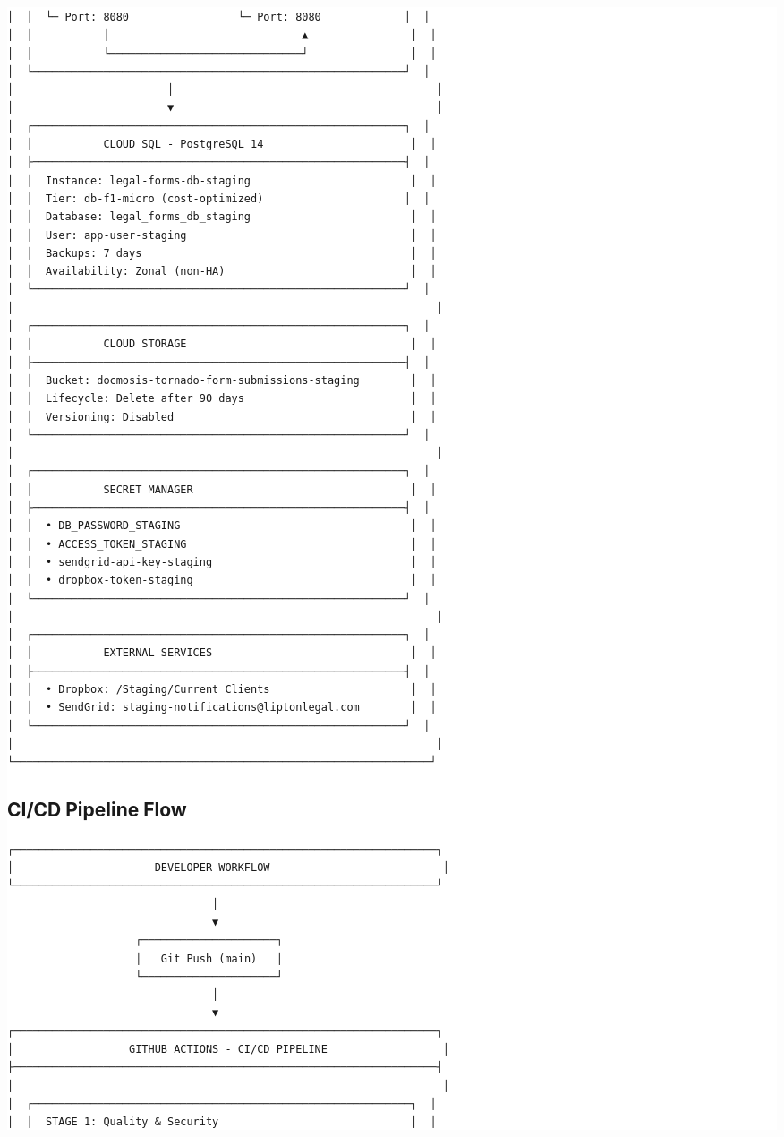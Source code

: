 ```
│  │  └─ Port: 8080                 └─ Port: 8080             │  │
│  │           │                              ▲                │  │
│  │           └──────────────────────────────┘                │  │
│  └──────────────────────────────────────────────────────────┘  │
│                        │                                         │
│                        ▼                                         │
│  ┌──────────────────────────────────────────────────────────┐  │
│  │           CLOUD SQL - PostgreSQL 14                       │  │
│  ├──────────────────────────────────────────────────────────┤  │
│  │  Instance: legal-forms-db-staging                         │  │
│  │  Tier: db-f1-micro (cost-optimized)                      │  │
│  │  Database: legal_forms_db_staging                         │  │
│  │  User: app-user-staging                                   │  │
│  │  Backups: 7 days                                          │  │
│  │  Availability: Zonal (non-HA)                             │  │
│  └──────────────────────────────────────────────────────────┘  │
│                                                                  │
│  ┌──────────────────────────────────────────────────────────┐  │
│  │           CLOUD STORAGE                                   │  │
│  ├──────────────────────────────────────────────────────────┤  │
│  │  Bucket: docmosis-tornado-form-submissions-staging        │  │
│  │  Lifecycle: Delete after 90 days                          │  │
│  │  Versioning: Disabled                                     │  │
│  └──────────────────────────────────────────────────────────┘  │
│                                                                  │
│  ┌──────────────────────────────────────────────────────────┐  │
│  │           SECRET MANAGER                                  │  │
│  ├──────────────────────────────────────────────────────────┤  │
│  │  • DB_PASSWORD_STAGING                                    │  │
│  │  • ACCESS_TOKEN_STAGING                                   │  │
│  │  • sendgrid-api-key-staging                               │  │
│  │  • dropbox-token-staging                                  │  │
│  └──────────────────────────────────────────────────────────┘  │
│                                                                  │
│  ┌──────────────────────────────────────────────────────────┐  │
│  │           EXTERNAL SERVICES                               │  │
│  ├──────────────────────────────────────────────────────────┤  │
│  │  • Dropbox: /Staging/Current Clients                      │  │
│  │  • SendGrid: staging-notifications@liptonlegal.com        │  │
│  └──────────────────────────────────────────────────────────┘  │
│                                                                  │
└─────────────────────────────────────────────────────────────────┘
```

## CI/CD Pipeline Flow

```
┌──────────────────────────────────────────────────────────────────┐
│                      DEVELOPER WORKFLOW                           │
└──────────────────────────────────────────────────────────────────┘
                                │
                                ▼
                    ┌─────────────────────┐
                    │   Git Push (main)   │
                    └─────────────────────┘
                                │
                                ▼
┌──────────────────────────────────────────────────────────────────┐
│                  GITHUB ACTIONS - CI/CD PIPELINE                  │
├──────────────────────────────────────────────────────────────────┤
│                                                                   │
│  ┌───────────────────────────────────────────────────────────┐  │
│  │  STAGE 1: Quality & Security                              │  │
```